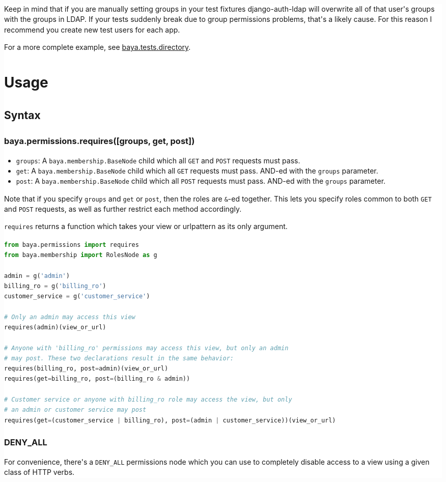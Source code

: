 Keep in mind that if you are manually setting groups in your test fixtures
django-auth-ldap will overwrite all of that user's groups with the groups in
LDAP. If your tests suddenly break due to group permissions problems, that's
a likely cause. For this reason I recommend you create new test users for
each app.

For a more complete example, see [baya.tests.directory](baya/tests/directory.py).

# Usage

## Syntax

### baya.permissions.requires([groups, get, post])

* `groups`: A `baya.membership.BaseNode` child which all `GET` and `POST`
  requests must pass.
* `get`: A `baya.membership.BaseNode` child which all `GET` requests must pass.
  AND-ed with the `groups` parameter.
* `post`: A `baya.membership.BaseNode` child which all `POST` requests must
  pass. AND-ed with the `groups` parameter.

Note that if you specify `groups` and `get` or `post`, then the roles are `&`-ed
together. This lets you specify roles common to both `GET` and `POST` requests,
as well as further restrict each method accordingly.

`requires` returns a function which takes your view or urlpattern as its only
argument.

```python
from baya.permissions import requires
from baya.membership import RolesNode as g

admin = g('admin')
billing_ro = g('billing_ro')
customer_service = g('customer_service')

# Only an admin may access this view
requires(admin)(view_or_url)

# Anyone with 'billing_ro' permissions may access this view, but only an admin
# may post. These two declarations result in the same behavior:
requires(billing_ro, post=admin)(view_or_url)
requires(get=billing_ro, post=(billing_ro & admin))

# Customer service or anyone with billing_ro role may access the view, but only
# an admin or customer service may post
requires(get=(customer_service | billing_ro), post=(admin | customer_service))(view_or_url)
```

### DENY_ALL

For convenience, there's a `DENY_ALL` permissions node which you can use to
completely disable access to a view using a given class of HTTP verbs.
